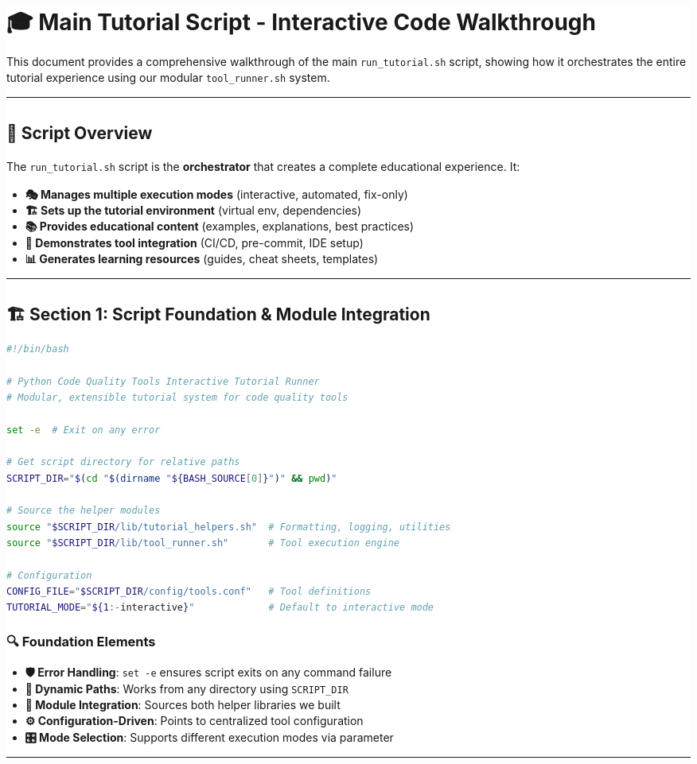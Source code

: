 # 🎓 Main Tutorial Script - Interactive Code Walkthrough

This document provides a comprehensive walkthrough of the main `run_tutorial.sh` script, showing how it orchestrates the entire tutorial experience using our modular `tool_runner.sh` system.

---

## 🎯 **Script Overview**

The `run_tutorial.sh` script is the **orchestrator** that creates a complete educational experience. It:

- **🎭 Manages multiple execution modes** (interactive, automated, fix-only)
- **🏗️ Sets up the tutorial environment** (virtual env, dependencies)
- **📚 Provides educational content** (examples, explanations, best practices)
- **🔧 Demonstrates tool integration** (CI/CD, pre-commit, IDE setup)
- **📊 Generates learning resources** (guides, cheat sheets, templates)

---

## 🏗️ **Section 1: Script Foundation & Module Integration**

```bash
#!/bin/bash

# Python Code Quality Tools Interactive Tutorial Runner
# Modular, extensible tutorial system for code quality tools

set -e  # Exit on any error

# Get script directory for relative paths
SCRIPT_DIR="$(cd "$(dirname "${BASH_SOURCE[0]}")" && pwd)"

# Source the helper modules
source "$SCRIPT_DIR/lib/tutorial_helpers.sh"  # Formatting, logging, utilities
source "$SCRIPT_DIR/lib/tool_runner.sh"       # Tool execution engine

# Configuration
CONFIG_FILE="$SCRIPT_DIR/config/tools.conf"   # Tool definitions
TUTORIAL_MODE="${1:-interactive}"             # Default to interactive mode
```

### 🔍 **Foundation Elements**

- **🛡️ Error Handling**: `set -e` ensures script exits on any command failure
- **📁 Dynamic Paths**: Works from any directory using `SCRIPT_DIR`
- **🔗 Module Integration**: Sources both helper libraries we built
- **⚙️ Configuration-Driven**: Points to centralized tool configuration
- **🎛️ Mode Selection**: Supports different execution modes via parameter

---
